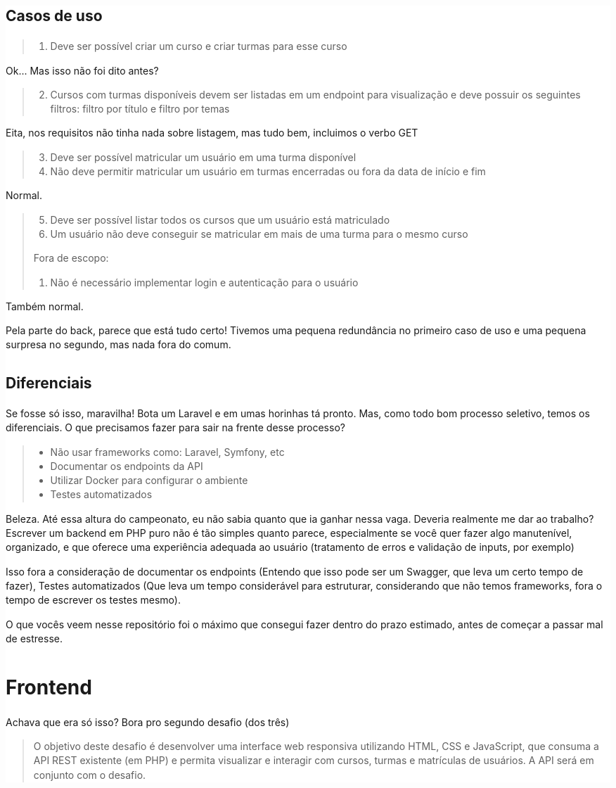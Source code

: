 ## Casos de uso

> 1. Deve ser possível criar um curso e criar turmas para esse curso

Ok... Mas isso não foi dito antes?

> 2. Cursos com turmas disponíveis devem ser listadas em um endpoint para visualização e deve possuir os seguintes filtros: filtro por título e filtro por temas

Eita, nos requisitos não tinha nada sobre listagem, mas tudo bem, incluimos o verbo GET

> 3. Deve ser possível matricular um usuário em uma turma disponível
> 4. Não deve permitir matricular um usuário em turmas encerradas ou fora da data de início e fim

Normal.

> 5. Deve ser possível listar todos os cursos que um usuário está matriculado
> 6. Um usuário não deve conseguir se matricular em mais de uma turma para o mesmo curso
>
> Fora de escopo:
>
> 1. Não é necessário implementar login e autenticação para o usuário

Também normal.

Pela parte do back, parece que está tudo certo! Tivemos uma pequena redundância no primeiro caso de uso e uma pequena surpresa no segundo, mas nada fora do comum.

## Diferenciais

Se fosse só isso, maravilha! Bota um Laravel e em umas horinhas tá pronto. Mas, como todo bom processo seletivo, temos os diferenciais. O que precisamos fazer para sair na frente desse processo?

> - Não usar frameworks como: Laravel, Symfony, etc
> - Documentar os endpoints da API
> - Utilizar Docker para configurar o ambiente
> - Testes automatizados

Beleza. Até essa altura do campeonato, eu não sabia quanto que ia ganhar nessa vaga. Deveria realmente me dar ao trabalho? Escrever um backend em PHP puro não é tão simples quanto parece, especialmente se você quer fazer algo manutenível, organizado, e que oferece uma experiência adequada ao usuário (tratamento de erros e validação de inputs, por exemplo)

Isso fora a consideração de documentar os endpoints (Entendo que isso pode ser um Swagger, que leva um certo tempo de fazer), Testes automatizados (Que leva um tempo considerável para estruturar, considerando que não temos frameworks, fora o tempo de escrever os testes mesmo).

O que vocês veem nesse repositório foi o máximo que consegui fazer dentro do prazo estimado, antes de começar a passar mal de estresse.

# Frontend

Achava que era só isso? Bora pro segundo desafio (dos três)

> O objetivo deste desafio é desenvolver uma interface web responsiva utilizando HTML, CSS e JavaScript, que consuma a API REST existente (em PHP) e permita visualizar e interagir com cursos, turmas e matrículas de usuários. A API será em conjunto com o desafio.
